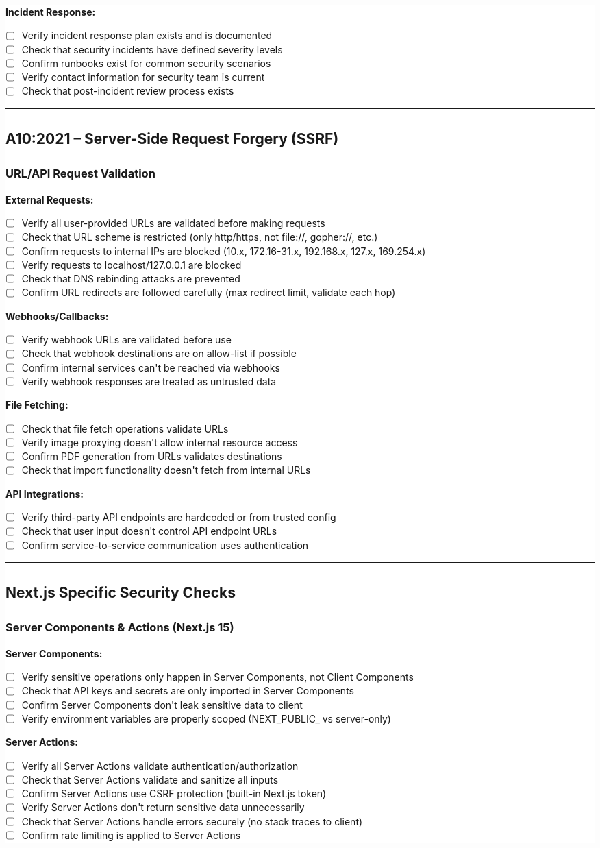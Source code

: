 **Incident Response:**
- [ ] Verify incident response plan exists and is documented
- [ ] Check that security incidents have defined severity levels
- [ ] Confirm runbooks exist for common security scenarios
- [ ] Verify contact information for security team is current
- [ ] Check that post-incident review process exists

---

## A10:2021 – Server-Side Request Forgery (SSRF)

### URL/API Request Validation

**External Requests:**
- [ ] Verify all user-provided URLs are validated before making requests
- [ ] Check that URL scheme is restricted (only http/https, not file://, gopher://, etc.)
- [ ] Confirm requests to internal IPs are blocked (10.x, 172.16-31.x, 192.168.x, 127.x, 169.254.x)
- [ ] Verify requests to localhost/127.0.0.1 are blocked
- [ ] Check that DNS rebinding attacks are prevented
- [ ] Confirm URL redirects are followed carefully (max redirect limit, validate each hop)

**Webhooks/Callbacks:**
- [ ] Verify webhook URLs are validated before use
- [ ] Check that webhook destinations are on allow-list if possible
- [ ] Confirm internal services can't be reached via webhooks
- [ ] Verify webhook responses are treated as untrusted data

**File Fetching:**
- [ ] Check that file fetch operations validate URLs
- [ ] Verify image proxying doesn't allow internal resource access
- [ ] Confirm PDF generation from URLs validates destinations
- [ ] Check that import functionality doesn't fetch from internal URLs

**API Integrations:**
- [ ] Verify third-party API endpoints are hardcoded or from trusted config
- [ ] Check that user input doesn't control API endpoint URLs
- [ ] Confirm service-to-service communication uses authentication

---

## Next.js Specific Security Checks

### Server Components & Actions (Next.js 15)

**Server Components:**
- [ ] Verify sensitive operations only happen in Server Components, not Client Components
- [ ] Check that API keys and secrets are only imported in Server Components
- [ ] Confirm Server Components don't leak sensitive data to client
- [ ] Verify environment variables are properly scoped (NEXT_PUBLIC_ vs server-only)

**Server Actions:**
- [ ] Verify all Server Actions validate authentication/authorization
- [ ] Check that Server Actions validate and sanitize all inputs
- [ ] Confirm Server Actions use CSRF protection (built-in Next.js token)
- [ ] Verify Server Actions don't return sensitive data unnecessarily
- [ ] Check that Server Actions handle errors securely (no stack traces to client)
- [ ] Confirm rate limiting is applied to Server Actions
